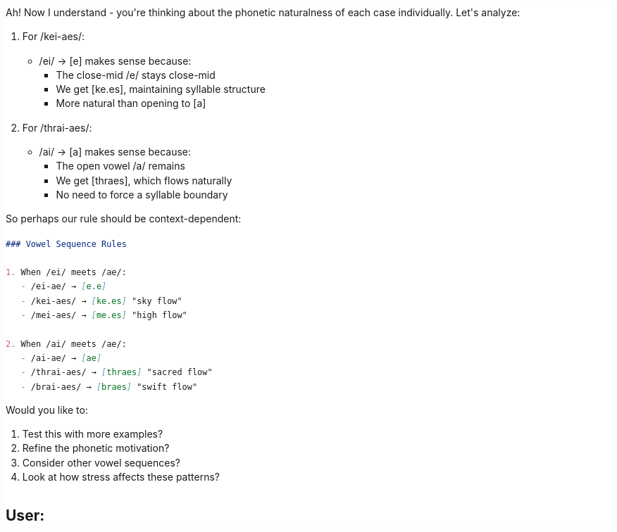 



















Ah! Now I understand - you're thinking about the phonetic naturalness of each case individually. Let's analyze:

1. For /kei-aes/:
   - /ei/ → [e] makes sense because:
     - The close-mid /e/ stays close-mid
     - We get [ke.es], maintaining syllable structure
     - More natural than opening to [a]

2. For /thrai-aes/:
   - /ai/ → [a] makes sense because:
     - The open vowel /a/ remains
     - We get [thraes], which flows naturally
     - No need to force a syllable boundary

So perhaps our rule should be context-dependent:

```markdown:site/content/languages/hick.md
### Vowel Sequence Rules

1. When /ei/ meets /ae/:
   - /ei-ae/ → [e.e]
   - /kei-aes/ → [ke.es] "sky flow"
   - /mei-aes/ → [me.es] "high flow"

2. When /ai/ meets /ae/:
   - /ai-ae/ → [ae]
   - /thrai-aes/ → [thraes] "sacred flow"
   - /brai-aes/ → [braes] "swift flow"
```






Would you like to:
1. Test this with more examples?
2. Refine the phonetic motivation?
3. Consider other vowel sequences?
4. Look at how stress affects these patterns?

## User:

